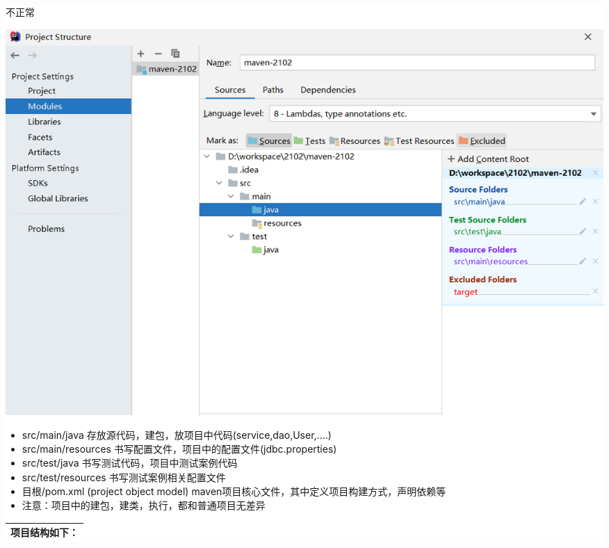 





不正常



![img](01-Maven教程.assets/1644754434543-836e3945-b275-4a1c-a75e-3857693de5bc.png)







 

-  src/main/java 存放源代码，建包，放项目中代码(service,dao,User,....) 
-  src/main/resources 书写配置文件，项目中的配置文件(jdbc.properties) 
-  src/test/java 书写测试代码，项目中测试案例代码 
-  src/test/resources 书写测试案例相关配置文件 
-  目根/pom.xml (project object model) maven项目核心文件，其中定义项目构建方式，声明依赖等 
-  注意：项目中的建包，建类，执行，都和普通项目无差异 

 

| 项目结构如下：                                               |
| ------------------------------------------------------------ |